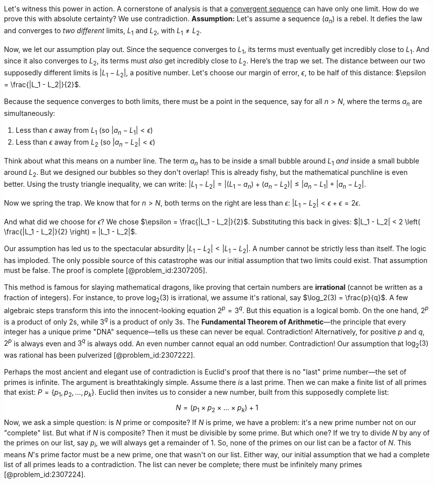Let's witness this power in action. A cornerstone of analysis is that a [convergent sequence](@article_id:146642) can have only one limit. How do we prove this with absolute certainty? We use contradiction.
**Assumption:** Let's assume a sequence $(a_n)$ is a rebel. It defies the law and converges to *two different* limits, $L_1$ and $L_2$, with $L_1 \neq L_2$.

Now, we let our assumption play out. Since the sequence converges to $L_1$, its terms must eventually get incredibly close to $L_1$. And since it also converges to $L_2$, its terms must *also* get incredibly close to $L_2$. Here’s the trap we set. The distance between our two supposedly different limits is $|L_1 - L_2|$, a positive number. Let's choose our margin of error, $\epsilon$, to be half of this distance: $\epsilon = \frac{|L_1 - L_2|}{2}$.

Because the sequence converges to both limits, there must be a point in the sequence, say for all $n > N$, where the terms $a_n$ are simultaneously:
1.  Less than $\epsilon$ away from $L_1$ (so $|a_n - L_1| < \epsilon$)
2.  Less than $\epsilon$ away from $L_2$ (so $|a_n - L_2| < \epsilon$)

Think about what this means on a number line. The term $a_n$ has to be inside a small bubble around $L_1$ *and* inside a small bubble around $L_2$. But we designed our bubbles so they don't overlap! This is already fishy, but the mathematical punchline is even better. Using the trusty triangle inequality, we can write:
$|L_1 - L_2| = |(L_1 - a_n) + (a_n - L_2)| \leq |a_n - L_1| + |a_n - L_2|$.

Now we spring the trap. We know that for $n > N$, both terms on the right are less than $\epsilon$:
$|L_1 - L_2| < \epsilon + \epsilon = 2\epsilon$.

And what did we choose for $\epsilon$? We chose $\epsilon = \frac{|L_1 - L_2|}{2}$. Substituting this back in gives:
$|L_1 - L_2| < 2 \left( \frac{|L_1 - L_2|}{2} \right) = |L_1 - L_2|$.

Our assumption has led us to the spectacular absurdity $|L_1 - L_2| < |L_1 - L_2|$. A number cannot be strictly less than itself. The logic has imploded. The only possible source of this catastrophe was our initial assumption that two limits could exist. That assumption must be false. The proof is complete [@problem_id:2307205].

This method is famous for slaying mathematical dragons, like proving that certain numbers are **irrational** (cannot be written as a fraction of integers). For instance, to prove $\log_2(3)$ is irrational, we assume it's rational, say $\log_2(3) = \frac{p}{q}$. A few algebraic steps transform this into the innocent-looking equation $2^p = 3^q$. But this equation is a logical bomb. On the one hand, $2^p$ is a product of only 2s, while $3^q$ is a product of only 3s. The **Fundamental Theorem of Arithmetic**—the principle that every integer has a unique prime "DNA" sequence—tells us these can never be equal. Contradiction! Alternatively, for positive $p$ and $q$, $2^p$ is always even and $3^q$ is always odd. An even number cannot equal an odd number. Contradiction! Our assumption that $\log_2(3)$ was rational has been pulverized [@problem_id:2307222].

Perhaps the most ancient and elegant use of contradiction is Euclid's proof that there is no "last" prime number—the set of primes is infinite. The argument is breathtakingly simple. Assume there *is* a last prime. Then we can make a finite list of all primes that exist: $P = \{p_1, p_2, \dots, p_k\}$. Euclid then invites us to consider a new number, built from this supposedly complete list:
$$N = (p_1 \times p_2 \times \dots \times p_k) + 1$$
Now, we ask a simple question: is $N$ prime or composite? If $N$ is prime, we have a problem: it's a new prime number not on our "complete" list. But what if $N$ is composite? Then it must be divisible by some prime. But which one? If we try to divide $N$ by any of the primes on our list, say $p_i$, we will always get a remainder of 1. So, none of the primes on our list can be a factor of $N$. This means $N$'s prime factor must be a new prime, one that wasn't on our list. Either way, our initial assumption that we had a complete list of all primes leads to a contradiction. The list can never be complete; there must be infinitely many primes [@problem_id:2307224].
